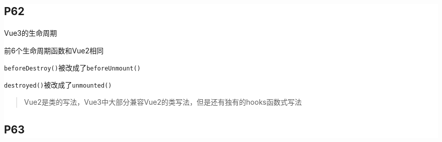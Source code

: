 
## P62

Vue3的生命周期

前6个生命周期函数和Vue2相同

`beforeDestroy()`被改成了`beforeUnmount()`

`destroyed()`被改成了`unmounted()`

> Vue2是类的写法，Vue3中大部分兼容Vue2的类写法，但是还有独有的hooks函数式写法



## P63
